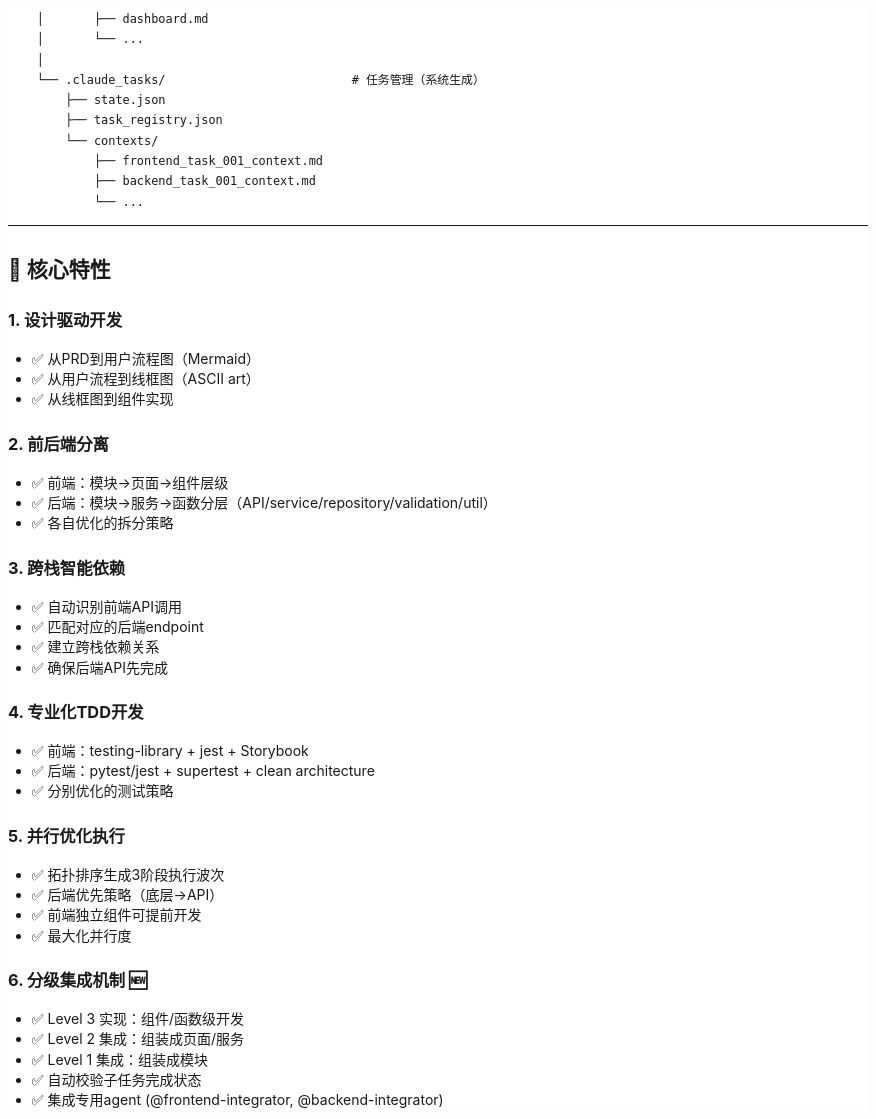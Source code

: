 ```
    │       ├── dashboard.md
    │       └── ...
    │
    └── .claude_tasks/                          # 任务管理（系统生成）
        ├── state.json
        ├── task_registry.json
        └── contexts/
            ├── frontend_task_001_context.md
            ├── backend_task_001_context.md
            └── ...
```

---

## 🎯 核心特性

### 1. 设计驱动开发
- ✅ 从PRD到用户流程图（Mermaid）
- ✅ 从用户流程到线框图（ASCII art）
- ✅ 从线框图到组件实现

### 2. 前后端分离
- ✅ 前端：模块→页面→组件层级
- ✅ 后端：模块→服务→函数分层（API/service/repository/validation/util）
- ✅ 各自优化的拆分策略

### 3. 跨栈智能依赖
- ✅ 自动识别前端API调用
- ✅ 匹配对应的后端endpoint
- ✅ 建立跨栈依赖关系
- ✅ 确保后端API先完成

### 4. 专业化TDD开发
- ✅ 前端：testing-library + jest + Storybook
- ✅ 后端：pytest/jest + supertest + clean architecture
- ✅ 分别优化的测试策略

### 5. 并行优化执行
- ✅ 拓扑排序生成3阶段执行波次
- ✅ 后端优先策略（底层→API）
- ✅ 前端独立组件可提前开发
- ✅ 最大化并行度

### 6. 分级集成机制 🆕
- ✅ Level 3 实现：组件/函数级开发
- ✅ Level 2 集成：组装成页面/服务
- ✅ Level 1 集成：组装成模块
- ✅ 自动校验子任务完成状态
- ✅ 集成专用agent (@frontend-integrator, @backend-integrator)
